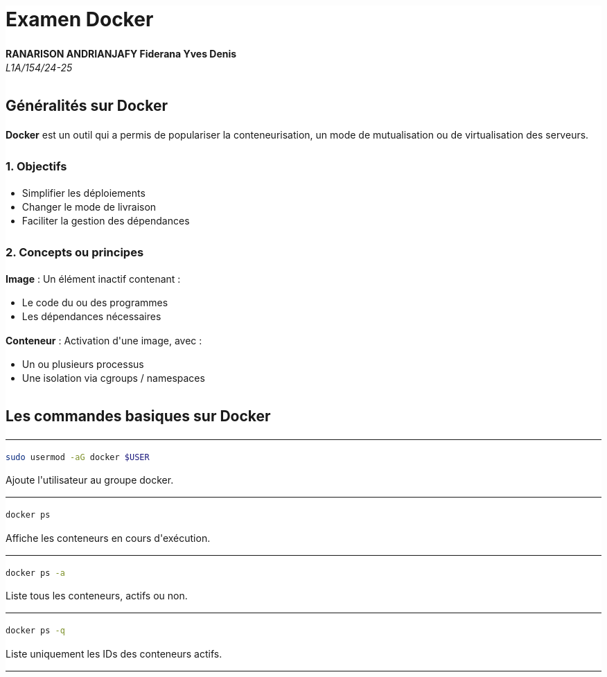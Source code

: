 # Examen Docker  
__RANARISON ANDRIANJAFY Fiderana Yves Denis__  
*L1A/154/24-25*  

## Généralités sur Docker

**Docker** est un outil qui a permis de populariser la conteneurisation, un mode de mutualisation ou de virtualisation des serveurs.

### 1. Objectifs
- Simplifier les déploiements  
- Changer le mode de livraison  
- Faciliter la gestion des dépendances  

### 2. Concepts ou principes

**Image** : Un élément inactif contenant :
- Le code du ou des programmes  
- Les dépendances nécessaires  

**Conteneur** : Activation d'une image, avec :
- Un ou plusieurs processus  
- Une isolation via cgroups / namespaces  

## Les commandes basiques sur Docker

---

```bash
sudo usermod -aG docker $USER
```
Ajoute l'utilisateur au groupe docker.

---

```bash
docker ps
```
Affiche les conteneurs en cours d'exécution.

---

```bash
docker ps -a
```
Liste tous les conteneurs, actifs ou non.

---

```bash
docker ps -q
```
Liste uniquement les IDs des conteneurs actifs.

---